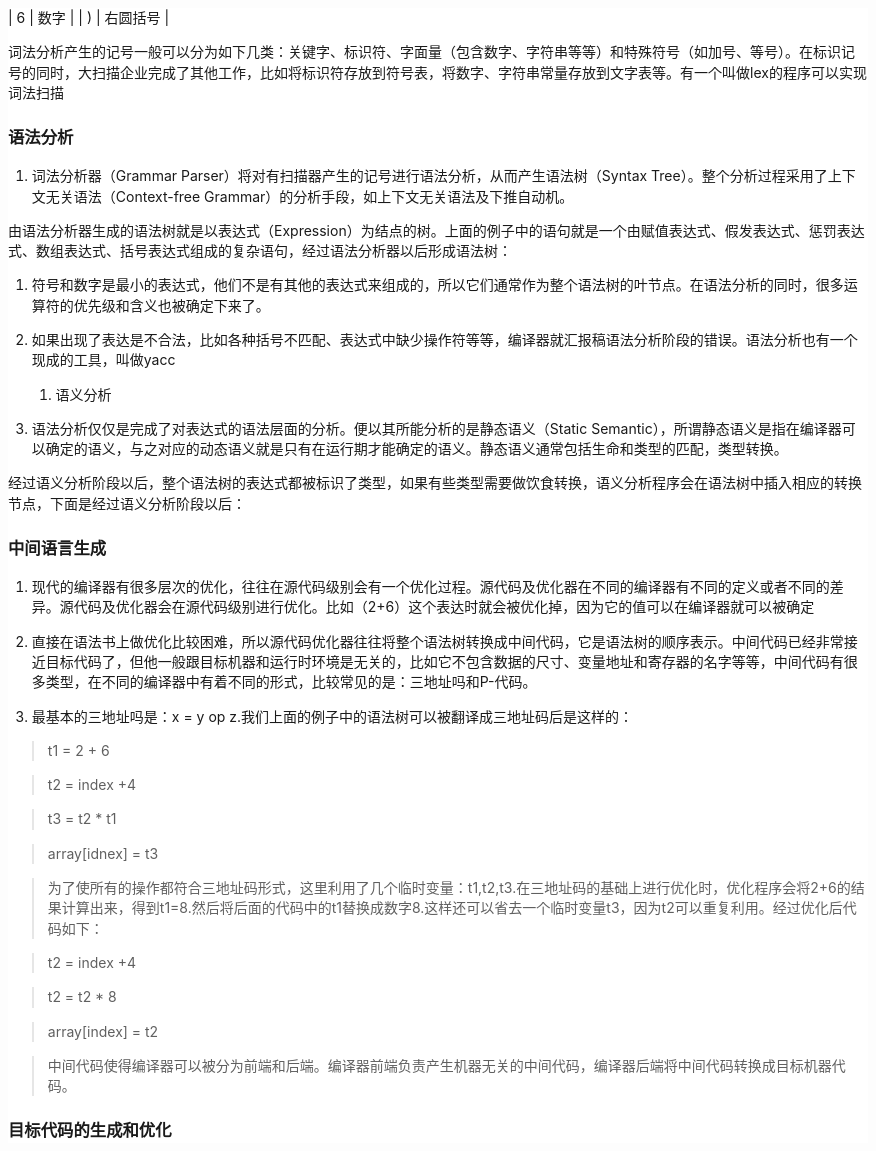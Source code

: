 | 6     | 数字     |
| )     | 右圆括号 |

词法分析产生的记号一般可以分为如下几类：关键字、标识符、字面量（包含数字、字符串等等）和特殊符号（如加号、等号）。在标识记号的同时，大扫描企业完成了其他工作，比如将标识符存放到符号表，将数字、字符串常量存放到文字表等。有一个叫做lex的程序可以实现词法扫描

### 语法分析

1.  词法分析器（Grammar
    Parser）将对有扫描器产生的记号进行语法分析，从而产生语法树（Syntax
    Tree）。整个分析过程采用了上下文无关语法（Context-free
    Grammar）的分析手段，如上下文无关语法及下推自动机。

由语法分析器生成的语法树就是以表达式（Expression）为结点的树。上面的例子中的语句就是一个由赋值表达式、假发表达式、惩罚表达式、数组表达式、括号表达式组成的复杂语句，经过语法分析器以后形成语法树：

1.  符号和数字是最小的表达式，他们不是有其他的表达式来组成的，所以它们通常作为整个语法树的叶节点。在语法分析的同时，很多运算符的优先级和含义也被确定下来了。

2.  如果出现了表达是不合法，比如各种括号不匹配、表达式中缺少操作符等等，编译器就汇报稿语法分析阶段的错误。语法分析也有一个现成的工具，叫做yacc

    1.  语义分析

3.  语法分析仅仅是完成了对表达式的语法层面的分析。便以其所能分析的是静态语义（Static
    Semantic），所谓静态语义是指在编译器可以确定的语义，与之对应的动态语义就是只有在运行期才能确定的语义。静态语义通常包括生命和类型的匹配，类型转换。

经过语义分析阶段以后，整个语法树的表达式都被标识了类型，如果有些类型需要做饮食转换，语义分析程序会在语法树中插入相应的转换节点，下面是经过语义分析阶段以后：

### 中间语言生成

1.  现代的编译器有很多层次的优化，往往在源代码级别会有一个优化过程。源代码及优化器在不同的编译器有不同的定义或者不同的差异。源代码及优化器会在源代码级别进行优化。比如（2+6）这个表达时就会被优化掉，因为它的值可以在编译器就可以被确定

2.  直接在语法书上做优化比较困难，所以源代码优化器往往将整个语法树转换成中间代码，它是语法树的顺序表示。中间代码已经非常接近目标代码了，但他一般跟目标机器和运行时环境是无关的，比如它不包含数据的尺寸、变量地址和寄存器的名字等等，中间代码有很多类型，在不同的编译器中有着不同的形式，比较常见的是：三地址吗和P-代码。

3.  最基本的三地址吗是：x = y op
    z.我们上面的例子中的语法树可以被翻译成三地址码后是这样的：

>   t1 = 2 + 6

>   t2 = index +4

>   t3 = t2 \* t1

>   array[idnex] = t3

>   为了使所有的操作都符合三地址码形式，这里利用了几个临时变量：t1,t2,t3.在三地址码的基础上进行优化时，优化程序会将2+6的结果计算出来，得到t1=8.然后将后面的代码中的t1替换成数字8.这样还可以省去一个临时变量t3，因为t2可以重复利用。经过优化后代码如下：

>   t2 = index +4

>   t2 = t2 \* 8

>   array[index] = t2

>   中间代码使得编译器可以被分为前端和后端。编译器前端负责产生机器无关的中间代码，编译器后端将中间代码转换成目标机器代码。

### 目标代码的生成和优化
